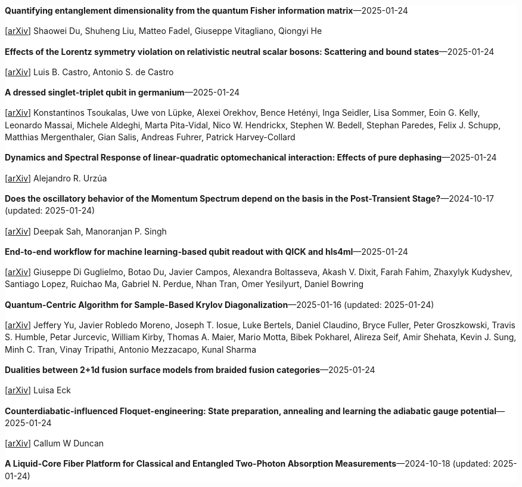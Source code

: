 
<b>Quantifying entanglement dimensionality from the quantum Fisher information matrix</b>—2025-01-24

 [[arXiv](http://arxiv.org/abs/2501.14595v1)] Shaowei Du, Shuheng Liu, Matteo Fadel, Giuseppe Vitagliano, Qiongyi He


<b>Effects of the Lorentz symmetry violation on relativistic neutral scalar bosons: Scattering and bound states</b>—2025-01-24

 [[arXiv](http://arxiv.org/abs/2501.14624v1)] Luis B. Castro, Antonio S. de Castro


<b>A dressed singlet-triplet qubit in germanium</b>—2025-01-24

 [[arXiv](http://arxiv.org/abs/2501.14627v1)] Konstantinos Tsoukalas, Uwe von Lüpke, Alexei Orekhov, Bence Hetényi, Inga Seidler, Lisa Sommer, Eoin G. Kelly, Leonardo Massai, Michele Aldeghi, Marta Pita-Vidal, Nico W. Hendrickx, Stephen W. Bedell, Stephan Paredes, Felix J. Schupp, Matthias Mergenthaler, Gian Salis, Andreas Fuhrer, Patrick Harvey-Collard


<b>Dynamics and Spectral Response of linear-quadratic optomechanical interaction: Effects of pure dephasing</b>—2025-01-24

 [[arXiv](http://arxiv.org/abs/2501.14645v1)] Alejandro R. Urzúa


<b>Does the oscillatory behavior of the Momentum Spectrum depend on the basis in the Post-Transient Stage?</b>—2024-10-17 (updated: 2025-01-24)

 [[arXiv](http://arxiv.org/abs/2410.16321v2)] Deepak Sah, Manoranjan P. Singh


<b>End-to-end workflow for machine learning-based qubit readout with QICK and hls4ml</b>—2025-01-24

 [[arXiv](http://arxiv.org/abs/2501.14663v1)] Giuseppe Di Guglielmo, Botao Du, Javier Campos, Alexandra Boltasseva, Akash V. Dixit, Farah Fahim, Zhaxylyk Kudyshev, Santiago Lopez, Ruichao Ma, Gabriel N. Perdue, Nhan Tran, Omer Yesilyurt, Daniel Bowring


<b>Quantum-Centric Algorithm for Sample-Based Krylov Diagonalization</b>—2025-01-16 (updated: 2025-01-24)

 [[arXiv](http://arxiv.org/abs/2501.09702v2)] Jeffery Yu, Javier Robledo Moreno, Joseph T. Iosue, Luke Bertels, Daniel Claudino, Bryce Fuller, Peter Groszkowski, Travis S. Humble, Petar Jurcevic, William Kirby, Thomas A. Maier, Mario Motta, Bibek Pokharel, Alireza Seif, Amir Shehata, Kevin J. Sung, Minh C. Tran, Vinay Tripathi, Antonio Mezzacapo, Kunal Sharma


<b>Dualities between 2+1d fusion surface models from braided fusion categories</b>—2025-01-24

 [[arXiv](http://arxiv.org/abs/2501.14722v1)] Luisa Eck


<b>Counterdiabatic-influenced Floquet-engineering: State preparation, annealing and learning the adiabatic gauge potential</b>—2025-01-24

 [[arXiv](http://arxiv.org/abs/2501.14881v1)] Callum W Duncan


<b>A Liquid-Core Fiber Platform for Classical and Entangled Two-Photon Absorption Measurements</b>—2024-10-18 (updated: 2025-01-24)
